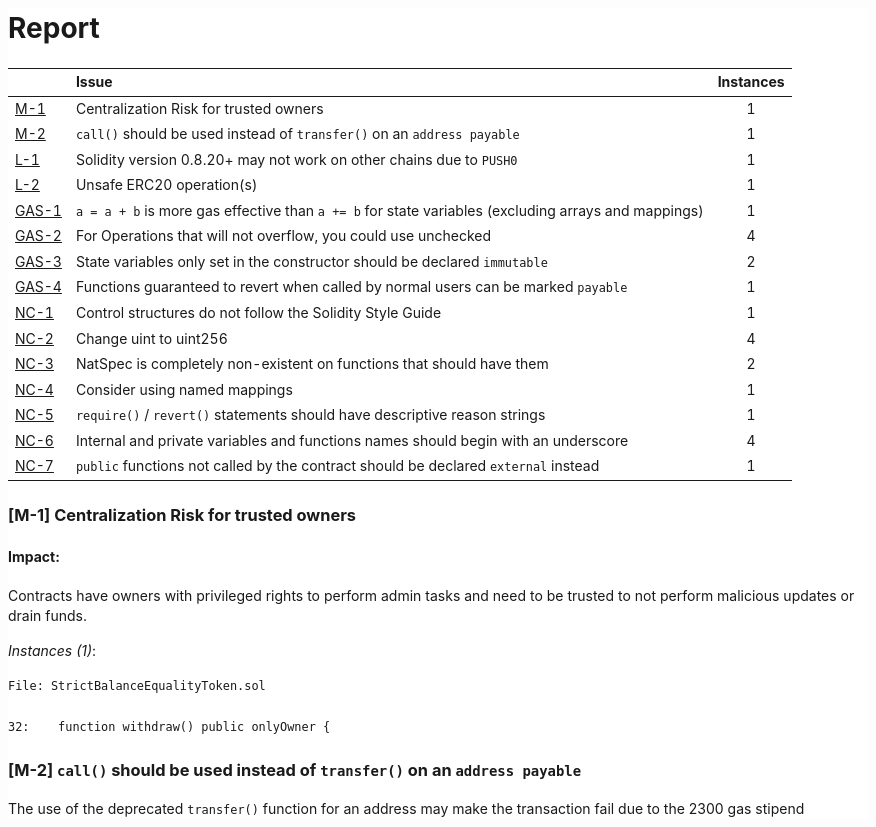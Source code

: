 # Report

| |Issue|Instances|
|-|:-|:-:|
| [M-1](#M-1) | Centralization Risk for trusted owners | 1 |
| [M-2](#M-2) | `call()` should be used instead of `transfer()` on an `address payable` | 1 |
| [L-1](#L-1) | Solidity version 0.8.20+ may not work on other chains due to `PUSH0` | 1 |
| [L-2](#L-2) | Unsafe ERC20 operation(s) | 1 |
| [GAS-1](#GAS-1) | `a = a + b` is more gas effective than `a += b` for state variables (excluding arrays and mappings) | 1 |
| [GAS-2](#GAS-2) | For Operations that will not overflow, you could use unchecked | 4 |
| [GAS-3](#GAS-3) | State variables only set in the constructor should be declared `immutable` | 2 |
| [GAS-4](#GAS-4) | Functions guaranteed to revert when called by normal users can be marked `payable` | 1 |
| [NC-1](#NC-1) | Control structures do not follow the Solidity Style Guide | 1 |
| [NC-2](#NC-2) | Change uint to uint256 | 4 |
| [NC-3](#NC-3) | NatSpec is completely non-existent on functions that should have them | 2 |
| [NC-4](#NC-4) | Consider using named mappings | 1 |
| [NC-5](#NC-5) | `require()` / `revert()` statements should have descriptive reason strings | 1 |
| [NC-6](#NC-6) | Internal and private variables and functions names should begin with an underscore | 4 |
| [NC-7](#NC-7) | `public` functions not called by the contract should be declared `external` instead | 1 |



### <a name="M-1"></a>[M-1] Centralization Risk for trusted owners

#### Impact:
Contracts have owners with privileged rights to perform admin tasks and need to be trusted to not perform malicious updates or drain funds.

*Instances (1)*:
```solidity
File: StrictBalanceEqualityToken.sol

32:    function withdraw() public onlyOwner {

```

### <a name="M-2"></a>[M-2] `call()` should be used instead of `transfer()` on an `address payable`
The use of the deprecated `transfer()` function for an address may make the transaction fail due to the 2300 gas stipend

